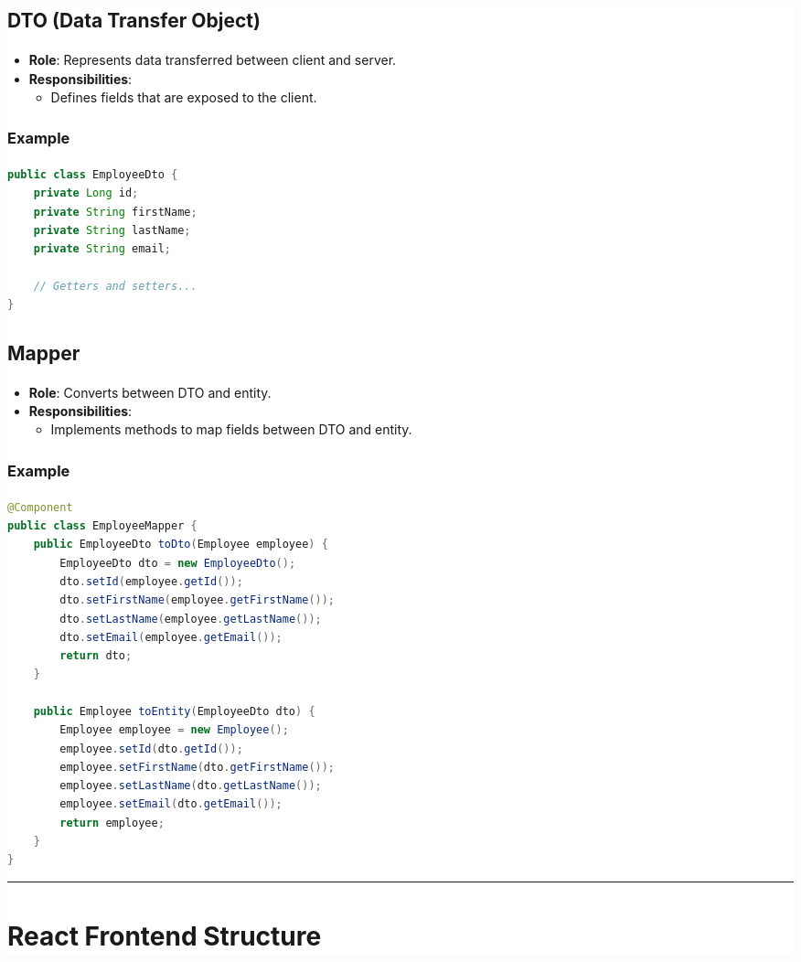 ## DTO (Data Transfer Object)
- **Role**: Represents data transferred between client and server.
- **Responsibilities**:
  - Defines fields that are exposed to the client.

### Example
```java
public class EmployeeDto {
    private Long id;
    private String firstName;
    private String lastName;
    private String email;

    // Getters and setters...
}
```

## Mapper
- **Role**: Converts between DTO and entity.
- **Responsibilities**:
  - Implements methods to map fields between DTO and entity.

### Example
```java
@Component
public class EmployeeMapper {
    public EmployeeDto toDto(Employee employee) {
        EmployeeDto dto = new EmployeeDto();
        dto.setId(employee.getId());
        dto.setFirstName(employee.getFirstName());
        dto.setLastName(employee.getLastName());
        dto.setEmail(employee.getEmail());
        return dto;
    }

    public Employee toEntity(EmployeeDto dto) {
        Employee employee = new Employee();
        employee.setId(dto.getId());
        employee.setFirstName(dto.getFirstName());
        employee.setLastName(dto.getLastName());
        employee.setEmail(dto.getEmail());
        return employee;
    }
}
```

---

# React Frontend Structure
